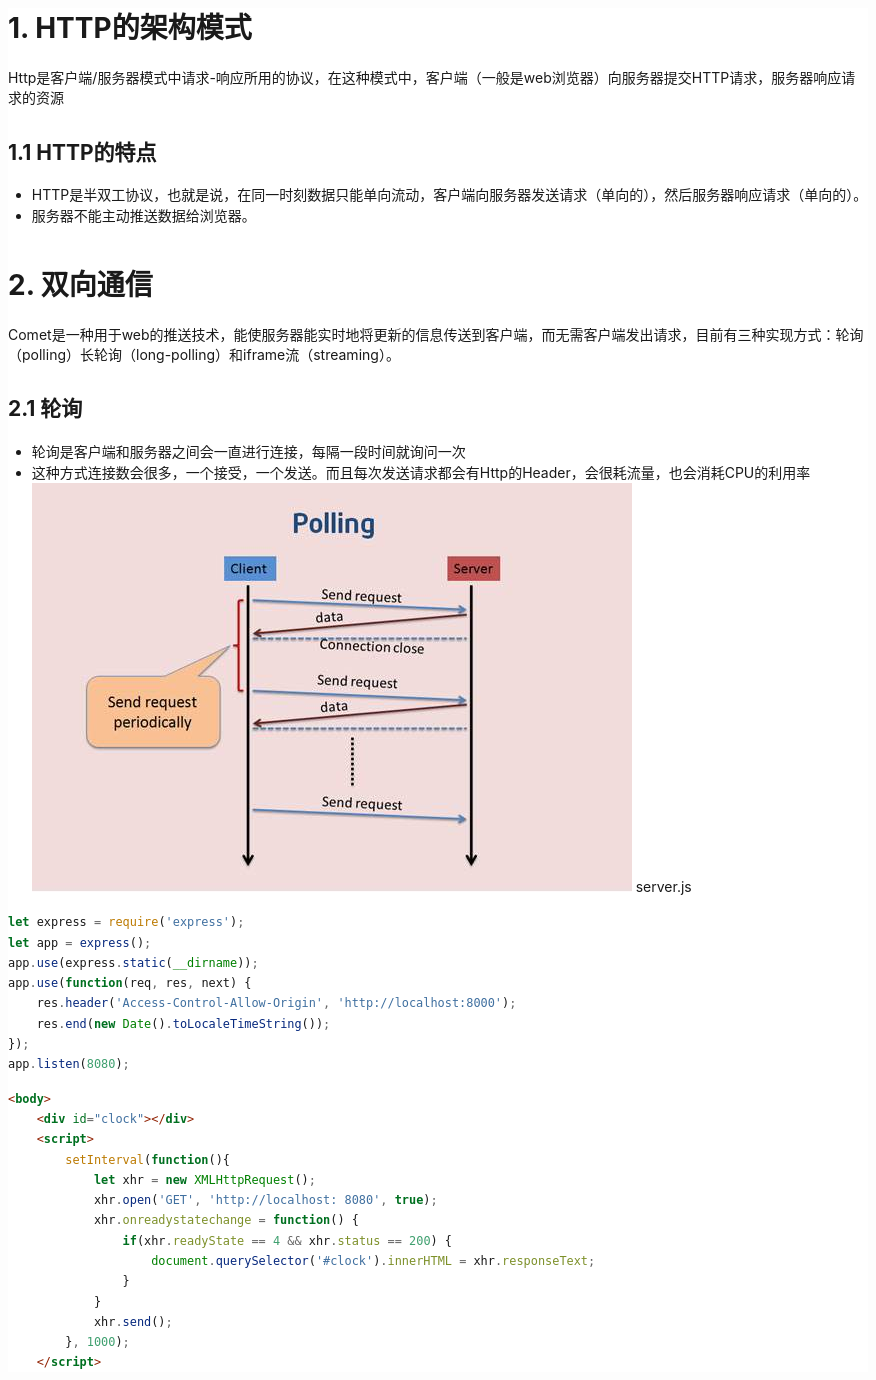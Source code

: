 # 1. HTTP的架构模式
Http是客户端/服务器模式中请求-响应所用的协议，在这种模式中，客户端（一般是web浏览器）向服务器提交HTTP请求，服务器响应请求的资源
## 1.1 HTTP的特点
- HTTP是半双工协议，也就是说，在同一时刻数据只能单向流动，客户端向服务器发送请求（单向的），然后服务器响应请求（单向的）。
- 服务器不能主动推送数据给浏览器。
# 2. 双向通信
Comet是一种用于web的推送技术，能使服务器能实时地将更新的信息传送到客户端，而无需客户端发出请求，目前有三种实现方式：轮询（polling）长轮询（long-polling）和iframe流（streaming）。
## 2.1 轮询
- 轮询是客户端和服务器之间会一直进行连接，每隔一段时间就询问一次
- 这种方式连接数会很多，一个接受，一个发送。而且每次发送请求都会有Http的Header，会很耗流量，也会消耗CPU的利用率
![](/public/images/polling.jpg)
server.js
```js
let express = require('express');
let app = express();
app.use(express.static(__dirname));
app.use(function(req, res, next) {
    res.header('Access-Control-Allow-Origin', 'http://localhost:8000');
    res.end(new Date().toLocaleTimeString());
});
app.listen(8080);
```
```html
<body>
    <div id="clock"></div>
    <script>
        setInterval(function(){
            let xhr = new XMLHttpRequest();
            xhr.open('GET', 'http://localhost: 8080', true);
            xhr.onreadystatechange = function() {
                if(xhr.readyState == 4 && xhr.status == 200) {
                    document.querySelector('#clock').innerHTML = xhr.responseText;
                }
            }
            xhr.send();
        }, 1000);
    </script>
```